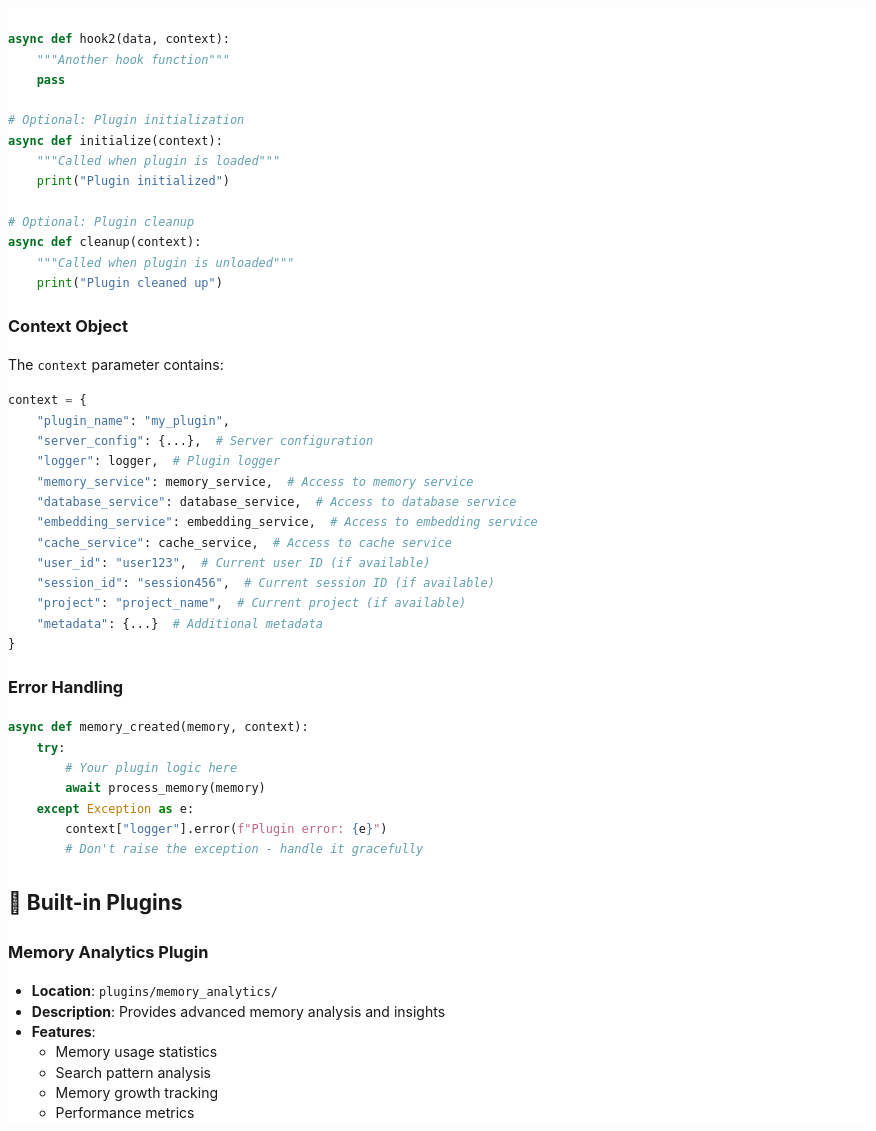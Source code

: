 ```python

async def hook2(data, context):
    """Another hook function"""
    pass

# Optional: Plugin initialization
async def initialize(context):
    """Called when plugin is loaded"""
    print("Plugin initialized")

# Optional: Plugin cleanup
async def cleanup(context):
    """Called when plugin is unloaded"""
    print("Plugin cleaned up")
```

### **Context Object**
The `context` parameter contains:
```python
context = {
    "plugin_name": "my_plugin",
    "server_config": {...},  # Server configuration
    "logger": logger,  # Plugin logger
    "memory_service": memory_service,  # Access to memory service
    "database_service": database_service,  # Access to database service
    "embedding_service": embedding_service,  # Access to embedding service
    "cache_service": cache_service,  # Access to cache service
    "user_id": "user123",  # Current user ID (if available)
    "session_id": "session456",  # Current session ID (if available)
    "project": "project_name",  # Current project (if available)
    "metadata": {...}  # Additional metadata
}
```

### **Error Handling**
```python
async def memory_created(memory, context):
    try:
        # Your plugin logic here
        await process_memory(memory)
    except Exception as e:
        context["logger"].error(f"Plugin error: {e}")
        # Don't raise the exception - handle it gracefully
```

## 🔧 **Built-in Plugins**

### **Memory Analytics Plugin**
- **Location**: `plugins/memory_analytics/`
- **Description**: Provides advanced memory analysis and insights
- **Features**:
  - Memory usage statistics
  - Search pattern analysis
  - Memory growth tracking
  - Performance metrics
